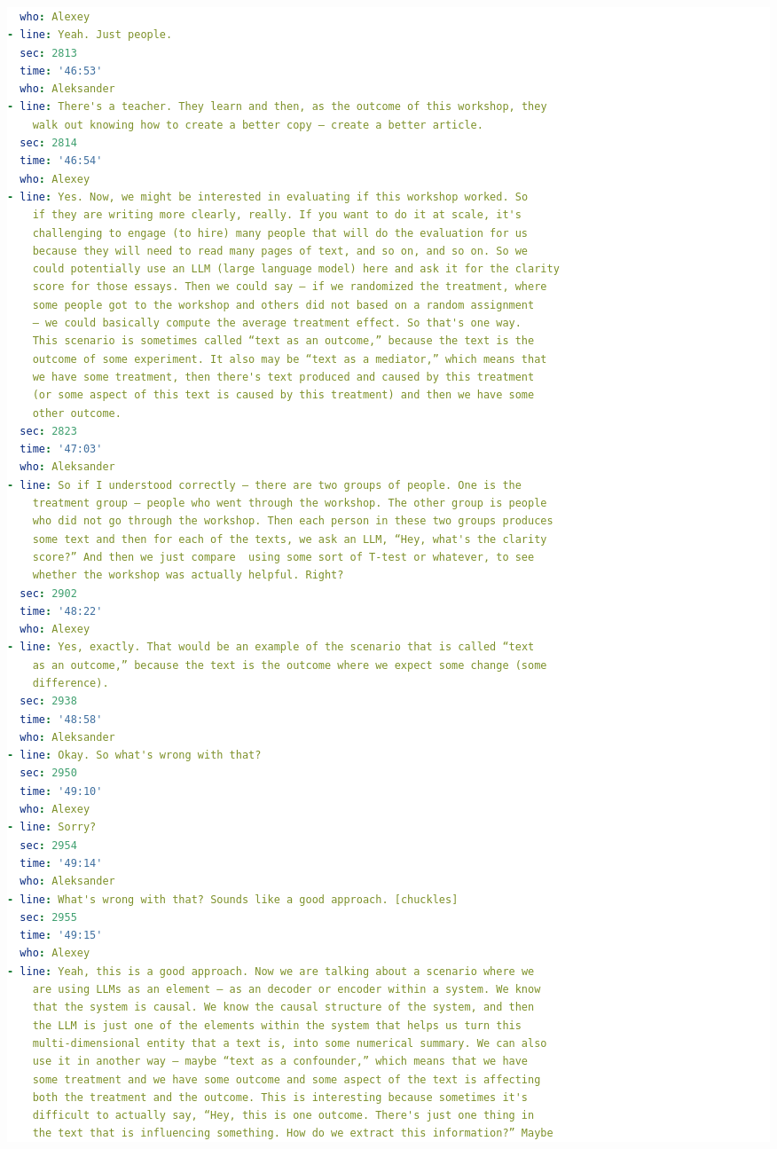 ```yaml
  who: Alexey
- line: Yeah. Just people.
  sec: 2813
  time: '46:53'
  who: Aleksander
- line: There's a teacher. They learn and then, as the outcome of this workshop, they
    walk out knowing how to create a better copy – create a better article.
  sec: 2814
  time: '46:54'
  who: Alexey
- line: Yes. Now, we might be interested in evaluating if this workshop worked. So
    if they are writing more clearly, really. If you want to do it at scale, it's
    challenging to engage (to hire) many people that will do the evaluation for us
    because they will need to read many pages of text, and so on, and so on. So we
    could potentially use an LLM (large language model) here and ask it for the clarity
    score for those essays. Then we could say – if we randomized the treatment, where
    some people got to the workshop and others did not based on a random assignment
    – we could basically compute the average treatment effect. So that's one way.
    This scenario is sometimes called “text as an outcome,” because the text is the
    outcome of some experiment. It also may be “text as a mediator,” which means that
    we have some treatment, then there's text produced and caused by this treatment
    (or some aspect of this text is caused by this treatment) and then we have some
    other outcome.
  sec: 2823
  time: '47:03'
  who: Aleksander
- line: So if I understood correctly – there are two groups of people. One is the
    treatment group – people who went through the workshop. The other group is people
    who did not go through the workshop. Then each person in these two groups produces
    some text and then for each of the texts, we ask an LLM, “Hey, what's the clarity
    score?” And then we just compare  using some sort of T-test or whatever, to see
    whether the workshop was actually helpful. Right?
  sec: 2902
  time: '48:22'
  who: Alexey
- line: Yes, exactly. That would be an example of the scenario that is called “text
    as an outcome,” because the text is the outcome where we expect some change (some
    difference).
  sec: 2938
  time: '48:58'
  who: Aleksander
- line: Okay. So what's wrong with that?
  sec: 2950
  time: '49:10'
  who: Alexey
- line: Sorry?
  sec: 2954
  time: '49:14'
  who: Aleksander
- line: What's wrong with that? Sounds like a good approach. [chuckles]
  sec: 2955
  time: '49:15'
  who: Alexey
- line: Yeah, this is a good approach. Now we are talking about a scenario where we
    are using LLMs as an element – as an decoder or encoder within a system. We know
    that the system is causal. We know the causal structure of the system, and then
    the LLM is just one of the elements within the system that helps us turn this
    multi-dimensional entity that a text is, into some numerical summary. We can also
    use it in another way – maybe “text as a confounder,” which means that we have
    some treatment and we have some outcome and some aspect of the text is affecting
    both the treatment and the outcome. This is interesting because sometimes it's
    difficult to actually say, “Hey, this is one outcome. There's just one thing in
    the text that is influencing something. How do we extract this information?” Maybe
```